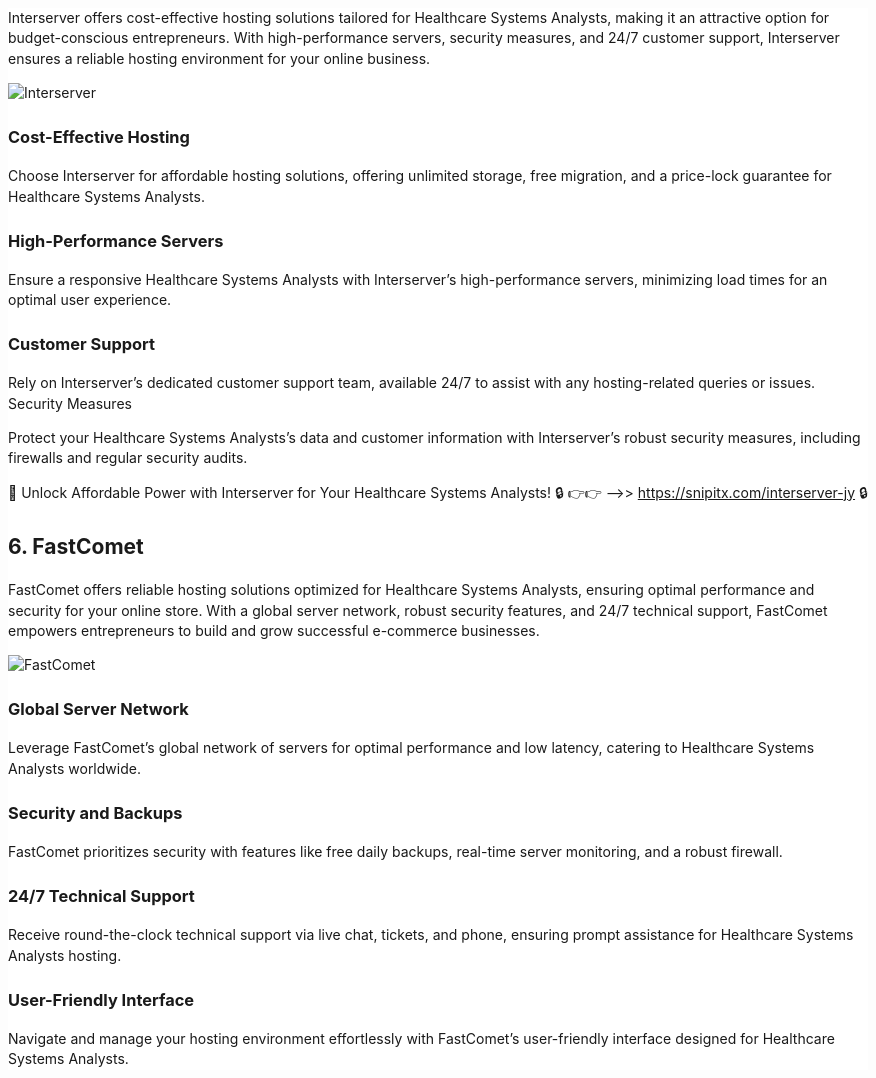 Interserver offers cost-effective hosting solutions tailored for Healthcare Systems Analysts, making it an attractive option for budget-conscious entrepreneurs. With high-performance servers, security measures, and 24/7 customer support, Interserver ensures a reliable hosting environment for your online business.

![Interserver](https://i.imgur.com/OM5dOEW.jpeg "Interserver Hosting")

### Cost-Effective Hosting
Choose Interserver for affordable hosting solutions, offering unlimited storage, free migration, and a price-lock guarantee for Healthcare Systems Analysts.

### High-Performance Servers
Ensure a responsive Healthcare Systems Analysts with Interserver’s high-performance servers, minimizing load times for an optimal user experience.

### Customer Support
Rely on Interserver’s dedicated customer support team, available 24/7 to assist with any hosting-related queries or issues.
Security Measures

Protect your Healthcare Systems Analysts’s data and customer information with Interserver’s robust security measures, including firewalls and regular security audits.

💸 Unlock Affordable Power with Interserver for Your Healthcare Systems Analysts! 🔒
👉👉 -->> https://snipitx.com/interserver-jy 🔒

## 6. FastComet

FastComet offers reliable hosting solutions optimized for Healthcare Systems Analysts, ensuring optimal performance and security for your online store. With a global server network, robust security features, and 24/7 technical support, FastComet empowers entrepreneurs to build and grow successful e-commerce businesses.

![FastComet](https://i.imgur.com/7qgXuWp.png "FastComet Hosting")

### Global Server Network
Leverage FastComet’s global network of servers for optimal performance and low latency, catering to Healthcare Systems Analysts worldwide.

### Security and Backups
FastComet prioritizes security with features like free daily backups, real-time server monitoring, and a robust firewall.

### 24/7 Technical Support
Receive round-the-clock technical support via live chat, tickets, and phone, ensuring prompt assistance for Healthcare Systems Analysts hosting.

### User-Friendly Interface
Navigate and manage your hosting environment effortlessly with FastComet’s user-friendly interface designed for Healthcare Systems Analysts.
